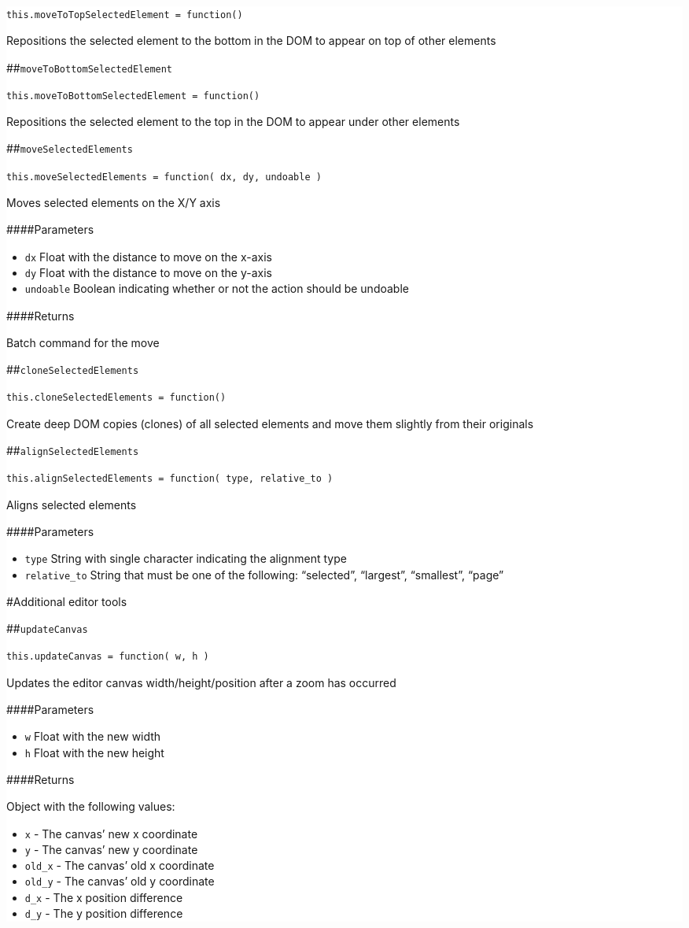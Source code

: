 	this.moveToTopSelectedElement = function()

Repositions the selected element to the bottom in the DOM to appear on top of other elements

##`moveToBottomSelectedElement`

	this.moveToBottomSelectedElement = function()

Repositions the selected element to the top in the DOM to appear under other elements

##`moveSelectedElements`

	this.moveSelectedElements = function( dx, dy, undoable )

Moves selected elements on the X/Y axis

####Parameters

* `dx` Float with the distance to move on the x-axis
* `dy` Float with the distance to move on the y-axis
* `undoable` Boolean indicating whether or not the action should be undoable

####Returns

Batch command for the move

##`cloneSelectedElements`

	this.cloneSelectedElements = function()

Create deep DOM copies (clones) of all selected elements and move them slightly from their originals

##`alignSelectedElements`

	this.alignSelectedElements = function( type, relative_to )

Aligns selected elements

####Parameters

* `type` String with single character indicating the alignment type
* `relative_to` String that must be one of the following: “selected”, “largest”, “smallest”, “page”

#Additional editor tools

##`updateCanvas`

	this.updateCanvas = function( w, h )

Updates the editor canvas width/height/position after a zoom has occurred

####Parameters

* `w` Float with the new width
* `h` Float with the new height

####Returns

Object with the following values:

* `x` - The canvas’ new x coordinate
* `y` - The canvas’ new y coordinate
* `old_x` - The canvas’ old x coordinate
* `old_y` - The canvas’ old y coordinate
* `d_x` - The x position difference
* `d_y` - The y position difference
